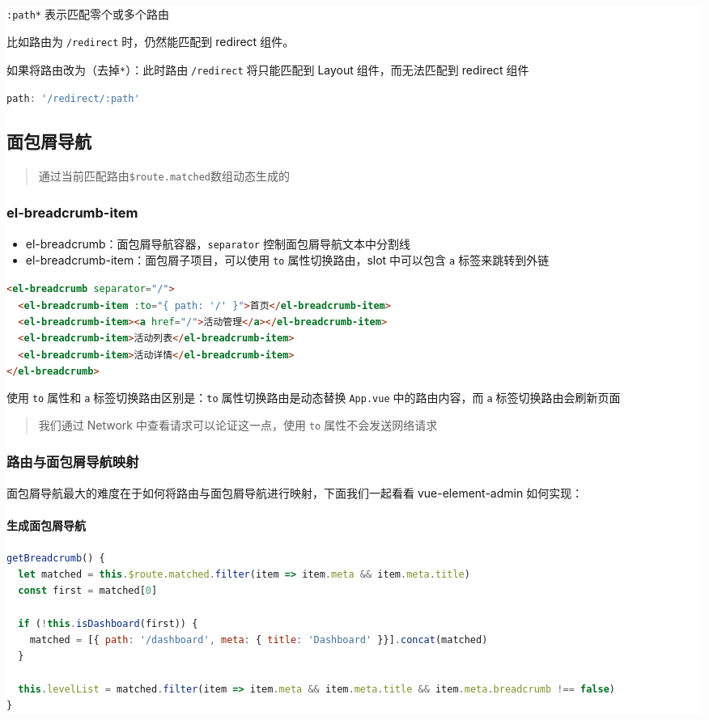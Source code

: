 

`:path*` 表示匹配零个或多个路由

比如路由为 `/redirect` 时，仍然能匹配到 redirect 组件。



如果将路由改为（去掉`*`）：此时路由 `/redirect` 将只能匹配到 Layout 组件，而无法匹配到 redirect 组件

```js
path: '/redirect/:path'
```



## 面包屑导航

> 通过当前匹配路由`$route.matched`数组动态生成的

### el-breadcrumb-item

- el-breadcrumb：面包屑导航容器，`separator` 控制面包屑导航文本中分割线
- el-breadcrumb-item：面包屑子项目，可以使用 `to` 属性切换路由，slot 中可以包含 `a` 标签来跳转到外链

```html
<el-breadcrumb separator="/">
  <el-breadcrumb-item :to="{ path: '/' }">首页</el-breadcrumb-item>
  <el-breadcrumb-item><a href="/">活动管理</a></el-breadcrumb-item>
  <el-breadcrumb-item>活动列表</el-breadcrumb-item>
  <el-breadcrumb-item>活动详情</el-breadcrumb-item>
</el-breadcrumb>
```



使用 `to` 属性和 `a` 标签切换路由区别是：`to` 属性切换路由是动态替换 `App.vue` 中的路由内容，而 `a` 标签切换路由会刷新页面

> 我们通过 Network 中查看请求可以论证这一点，使用 `to` 属性不会发送网络请求



### 路由与面包屑导航映射

面包屑导航最大的难度在于如何将路由与面包屑导航进行映射，下面我们一起看看 vue-element-admin 如何实现：

#### 生成面包屑导航

```js
getBreadcrumb() {
  let matched = this.$route.matched.filter(item => item.meta && item.meta.title)
  const first = matched[0]

  if (!this.isDashboard(first)) {
    matched = [{ path: '/dashboard', meta: { title: 'Dashboard' }}].concat(matched)
  }

  this.levelList = matched.filter(item => item.meta && item.meta.title && item.meta.breadcrumb !== false)
}
```
